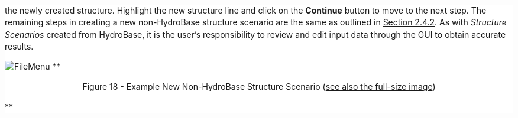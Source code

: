 the newly created structure. Highlight the new structure line and click on the __Continue__ button to move to
the next step. The remaining steps in creating a new non-HydroBase structure scenario are the same as
outlined in [Section 2.4.2](#242-structure-scenario-creation-through-wizard). As with _Structure Scenarios_ created from HydroBase, it is the user’s
responsibility to review and edit input data through the GUI to obtain accurate results. 

<a name="figure18"></a>
![FileMenu](/../images/figure18.png)
**<p style="text-align: center;">
Figure 18 - Example New Non-HydroBase Structure Scenario (<a href="/../images/figure18.png">see also the full-size image</a>)
</p>**